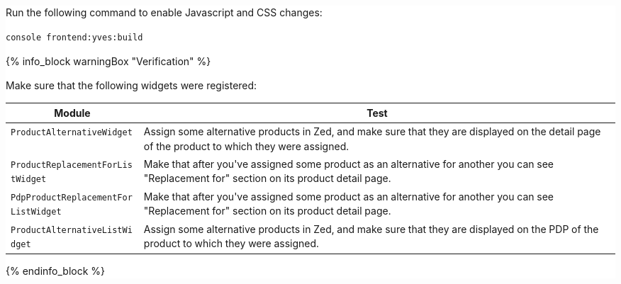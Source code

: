 Run the following command to enable Javascript and CSS changes:
```bash
console frontend:yves:build 
```

{% info_block warningBox "Verification" %}

Make sure that the following widgets were registered:

|Module|Test|
|--- |--- |
|`ProductAlternativeWidget`|Assign some alternative products in Zed, and make sure that they are displayed on the detail page of the product to which they were assigned.|
|`ProductReplacementForListWidget`|Make that after you've assigned some product as an alternative for another you can see "Replacement for" section on its product detail page.|
|`PdpProductReplacementForListWidget`|Make that after you've assigned some product as an alternative for another you can see "Replacement for" section on its product detail page.|
|`ProductAlternativeListWidget`|Assign some alternative products in Zed, and make sure that they are displayed on the PDP of the product to which they were assigned.|

{% endinfo_block %}
